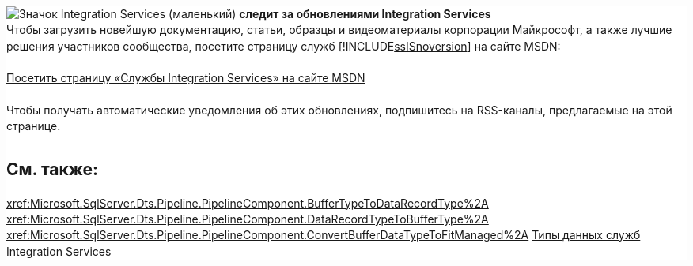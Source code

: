 ![Значок Integration Services (маленький)](../../media/dts-16.gif "Значок служб Integration Services (маленький)")  **следит за обновлениями Integration Services**<br /> Чтобы загрузить новейшую документацию, статьи, образцы и видеоматериалы корпорации Майкрософт, а также лучшие решения участников сообщества, посетите страницу служб [!INCLUDE[ssISnoversion](../../../includes/ssisnoversion-md.md)] на сайте MSDN:<br /><br /> [Посетить страницу «Службы Integration Services» на сайте MSDN](https://go.microsoft.com/fwlink/?LinkId=136655)<br /><br /> Чтобы получать автоматические уведомления об этих обновлениях, подпишитесь на RSS-каналы, предлагаемые на этой странице.

## <a name="see-also"></a>См. также:
 <xref:Microsoft.SqlServer.Dts.Pipeline.PipelineComponent.BufferTypeToDataRecordType%2A> <xref:Microsoft.SqlServer.Dts.Pipeline.PipelineComponent.DataRecordTypeToBufferType%2A> 
 <xref:Microsoft.SqlServer.Dts.Pipeline.PipelineComponent.ConvertBufferDataTypeToFitManaged%2A> 
 [Типы данных служб Integration Services](../../data-flow/integration-services-data-types.md)


